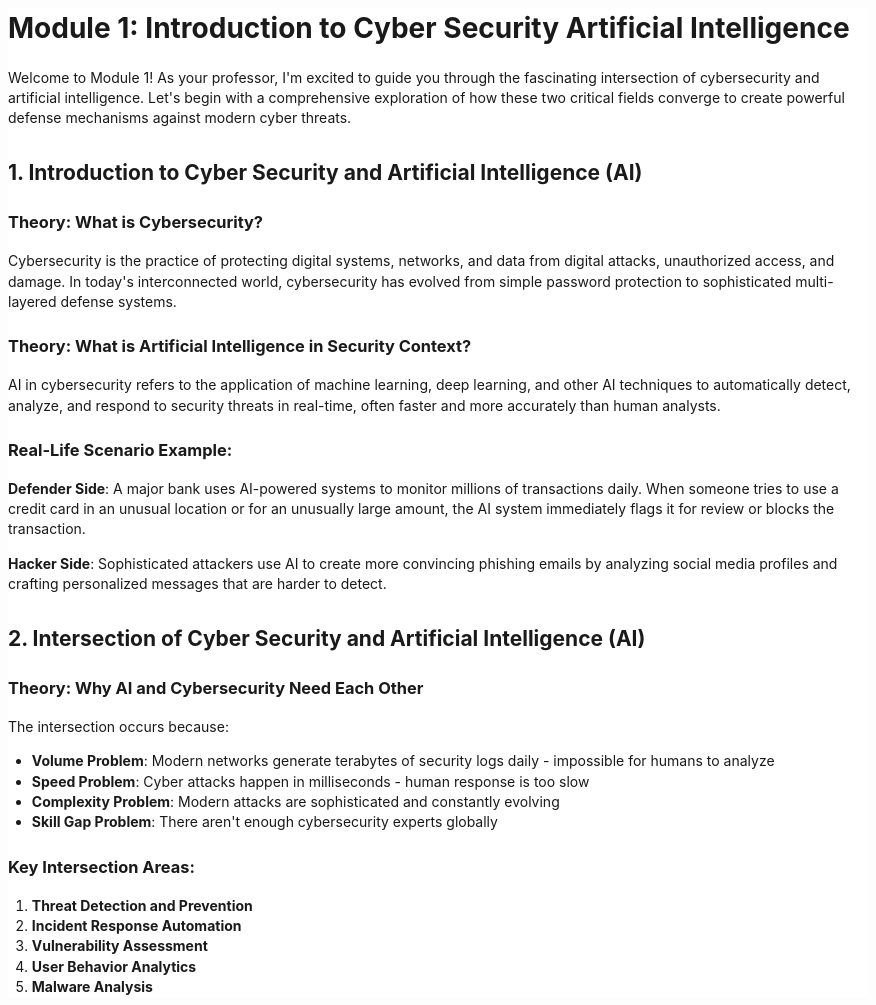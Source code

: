 # Module 1: Introduction to Cyber Security Artificial Intelligence

Welcome to Module 1! As your professor, I'm excited to guide you through the fascinating intersection of cybersecurity and artificial intelligence. Let's begin with a comprehensive exploration of how these two critical fields converge to create powerful defense mechanisms against modern cyber threats.

## 1. Introduction to Cyber Security and Artificial Intelligence (AI)

### Theory: What is Cybersecurity?
Cybersecurity is the practice of protecting digital systems, networks, and data from digital attacks, unauthorized access, and damage. In today's interconnected world, cybersecurity has evolved from simple password protection to sophisticated multi-layered defense systems.

### Theory: What is Artificial Intelligence in Security Context?
AI in cybersecurity refers to the application of machine learning, deep learning, and other AI techniques to automatically detect, analyze, and respond to security threats in real-time, often faster and more accurately than human analysts.

### Real-Life Scenario Example:
**Defender Side**: A major bank uses AI-powered systems to monitor millions of transactions daily. When someone tries to use a credit card in an unusual location or for an unusually large amount, the AI system immediately flags it for review or blocks the transaction.

**Hacker Side**: Sophisticated attackers use AI to create more convincing phishing emails by analyzing social media profiles and crafting personalized messages that are harder to detect.

## 2. Intersection of Cyber Security and Artificial Intelligence (AI)

### Theory: Why AI and Cybersecurity Need Each Other

The intersection occurs because:
- **Volume Problem**: Modern networks generate terabytes of security logs daily - impossible for humans to analyze
- **Speed Problem**: Cyber attacks happen in milliseconds - human response is too slow
- **Complexity Problem**: Modern attacks are sophisticated and constantly evolving
- **Skill Gap Problem**: There aren't enough cybersecurity experts globally

### Key Intersection Areas:
1. **Threat Detection and Prevention**
2. **Incident Response Automation**
3. **Vulnerability Assessment**
4. **User Behavior Analytics**
5. **Malware Analysis**
